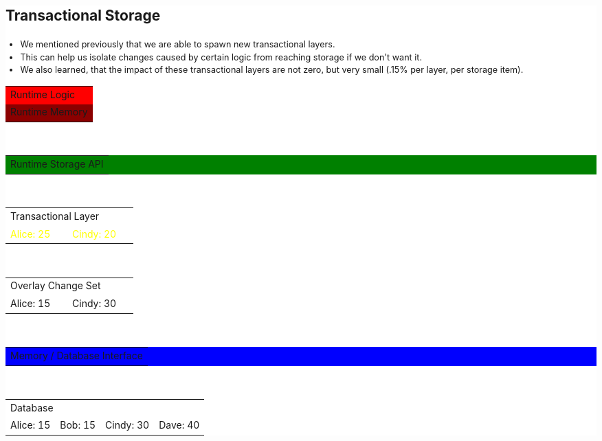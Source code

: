 
## Transactional Storage

<div class="flex-container">
<div class="left-small" style="font-size:0.9em">

- We mentioned previously that we are able to spawn new transactional layers.
- This can help us isolate changes caused by certain logic from reaching storage if we don't want it.
- We also learned, that the impact of these transactional layers are not zero, but very small (.15% per layer, per storage item).

</div>
<div class="right text-small">

<table class="overlay-table">
<tr><td style="background-color: red;">Runtime Logic</td></tr>
<tr><td style="background-color: darkred;">Runtime Memory</td></tr>
</table>

<br>
<table class="overlay-table" style="background-color: green;">
<tr><td>Runtime Storage API</td></tr>
</table>

<br>
<table class="overlay-table">
<tr><td colspan=4>Transactional Layer</td></tr>
<tr>
	<td style="color: yellow;">Alice: 25</td>
	<td>&nbsp;</td>
	<td style="color: yellow;">Cindy: 20</td>
	<td>&nbsp;</td>
</tr>
</table>

<br>
<table class="overlay-table">
<tr><td colspan=4>Overlay Change Set</td></tr>
<tr>
	<td>Alice: 15</td>
	<td>&nbsp;</td>
	<td>Cindy: 30</td>
	<td>&nbsp;</td>
</tr>
</table>

<br>
<table class="overlay-table" style="background-color: blue;">
<tr><td>Memory / Database Interface</td></tr>
</table>

<br>
<table class="overlay-table">
<tr><td colspan=4>Database</td></tr>
<tr>
	<td>Alice: 15</td>
	<td>Bob: 15</td>
	<td>Cindy: 30</td>
	<td>Dave: 40</td>
</tr>
</table>
